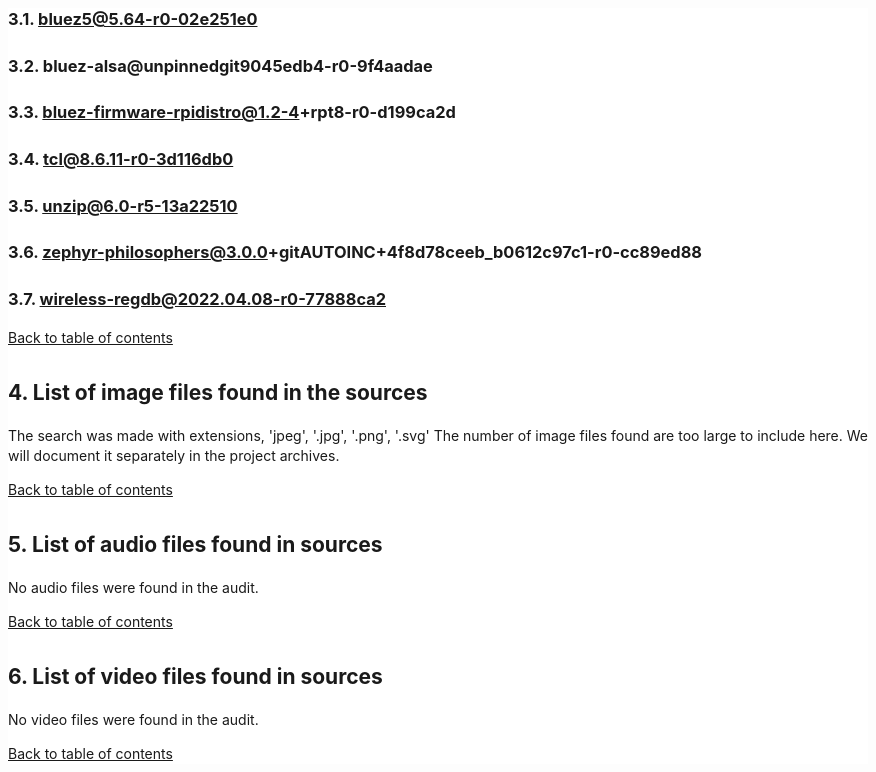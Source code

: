 ### 3.1. bluez5@5.64-r0-02e251e0
### 3.2. bluez-alsa@unpinnedgit9045edb4-r0-9f4aadae
### 3.3. bluez-firmware-rpidistro@1.2-4+rpt8-r0-d199ca2d
### 3.4. tcl@8.6.11-r0-3d116db0
### 3.5. unzip@6.0-r5-13a22510
### 3.6. zephyr-philosophers@3.0.0+gitAUTOINC+4f8d78ceeb_b0612c97c1-r0-cc89ed88
### 3.7. wireless-regdb@2022.04.08-r0-77888ca2

[Back to table of contents](#table-of-contents)

## 4. List of image files found in the sources
The search was made with extensions, 'jpeg', '.jpg', '.png', '.svg' The number of image files found are too large to include here. We will document it separately in the project archives.  

[Back to table of contents](#table-of-contents)

## 5. List of audio files found in sources
No audio files were found in the audit.

[Back to table of contents](#table-of-contents)

## 6. List of video files found in sources
No video files were found in the audit.

[Back to table of contents](#table-of-contents)